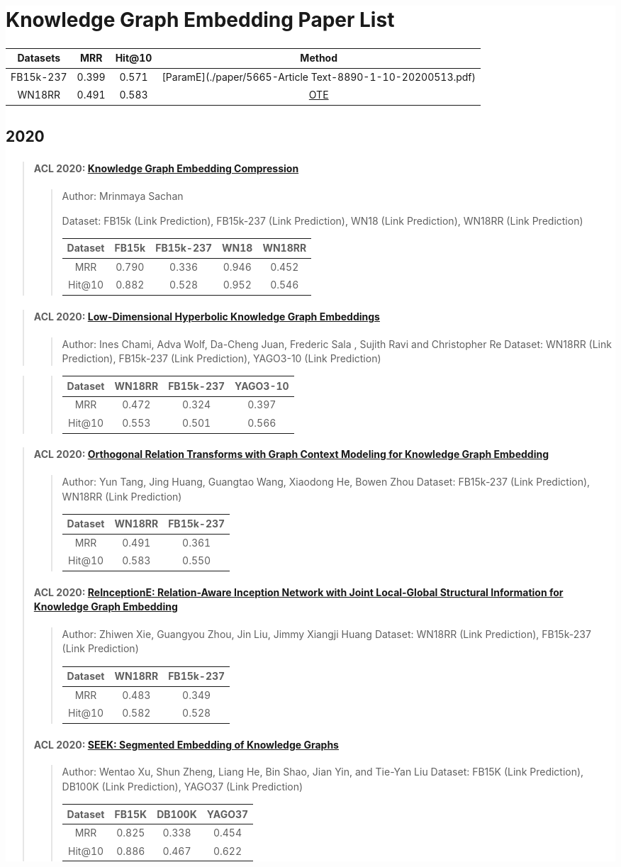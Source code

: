 # Knowledge Graph Embedding Paper List

| Datasets  |  MRR  | Hit@10 |                           Method                           |
| :-------: | :---: | :----: | :--------------------------------------------------------: |
| FB15k-237 | 0.399 | 0.571  | [ParamE](./paper/5665-Article Text-8890-1-10-20200513.pdf) |
|  WN18RR   | 0.491 | 0.583  |            [OTE](./paper/2020.acl-main.241.pdf)            |

## 2020

>#### ACL 2020: [Knowledge Graph Embedding Compression](./paper/2020.acl-main.238.pdf)
>> Author: Mrinmaya Sachan
>>
>> Dataset: FB15k (Link Prediction), FB15k-237 (Link Prediction), WN18 (Link Prediction), WN18RR (Link Prediction)
>>
>> | Dataset | FB15k | FB15k-237 | WN18  | WN18RR |
>> | :-----: | :---: | :-------: | :---: | :----: |
>> |   MRR   | 0.790 |   0.336   | 0.946 | 0.452  |
>> | Hit@10  | 0.882 |   0.528   | 0.952 | 0.546  |


>#### ACL 2020: [Low-Dimensional Hyperbolic Knowledge Graph Embeddings](./paper/2020.acl-main.617.pdf)  
>> Author: Ines Chami, Adva Wolf, Da-Cheng Juan, Frederic Sala , Sujith Ravi and Christopher Re
>> Dataset: WN18RR (Link Prediction), FB15k-237 (Link Prediction), YAGO3-10 (Link Prediction)

>> | Dataset | WN18RR | FB15k-237 | YAGO3-10 |
>> | :-----: | :----: | :-------: | :------: |
>> |   MRR   | 0.472  |   0.324   |  0.397   |
>> | Hit@10  | 0.553  |   0.501   |  0.566   |


>#### ACL 2020: [Orthogonal Relation Transforms with Graph Context Modeling for Knowledge Graph Embedding](./paper/2020.acl-main.241.pdf)  
>
>> Author: Yun Tang, Jing Huang, Guangtao Wang, Xiaodong He, Bowen Zhou
>> Dataset: FB15k-237 (Link Prediction), WN18RR (Link Prediction)
>>
>> | Dataset | WN18RR | FB15k-237 |
>> | :-----: | :----: | :-------: |
>> |   MRR   | 0.491  |   0.361   |
>> | Hit@10  | 0.583  |   0.550   |
>
>#### ACL 2020: [ReInceptionE: Relation-Aware Inception Network with Joint Local-Global Structural Information for Knowledge Graph Embedding](./paper/2020.acl-main.526.pdf)  
>
>> Author: Zhiwen Xie, Guangyou Zhou, Jin Liu, Jimmy Xiangji Huang
>> Dataset: WN18RR (Link Prediction), FB15k-237 (Link Prediction)
>>
>> | Dataset | WN18RR | FB15k-237 |
>> | :-----: | :----: | :-------: |
>> |   MRR   | 0.483  |   0.349   |
>> | Hit@10  | 0.582  |   0.528   |
>
>#### ACL 2020: [SEEK: Segmented Embedding of Knowledge Graphs](./paper/2005.00856.pdf)  
>
>> Author: Wentao Xu, Shun Zheng, Liang He, Bin Shao, Jian Yin, and Tie-Yan Liu
>> Dataset: FB15K (Link Prediction), DB100K (Link Prediction), YAGO37 (Link Prediction)
>>
>> | Dataset | FB15K | DB100K | YAGO37 |
>> | :-----: | :---: | :----: | :----: |
>> |   MRR   | 0.825 | 0.338  | 0.454  |
>> | Hit@10  | 0.886 | 0.467  | 0.622  |